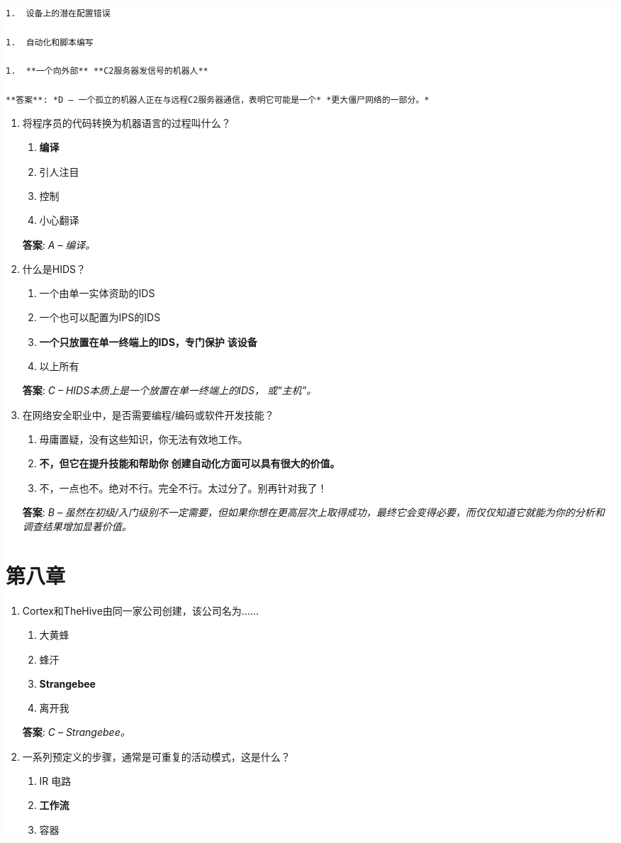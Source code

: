     1.  设备上的潜在配置错误

    1.  自动化和脚本编写

    1.  **一个向外部** **C2服务器发信号的机器人**

    **答案**: *D – 一个孤立的机器人正在与远程C2服务器通信，表明它可能是一个* *更大僵尸网络的一部分。*

1.  将程序员的代码转换为机器语言的过程叫什么？

    1.  **编译**

    1.  引人注目

    1.  控制

    1.  小心翻译

    **答案**: *A –* *编译。*

1.  什么是HIDS？

    1.  一个由单一实体资助的IDS

    1.  一个也可以配置为IPS的IDS

    1.  **一个只放置在单一终端上的IDS，专门保护** **该设备**

    1.  以上所有

    **答案**: *C – HIDS本质上是一个放置在单一终端上的IDS，* *或“主机”。*

1.  在网络安全职业中，是否需要编程/编码或软件开发技能？

    1.  毋庸置疑，没有这些知识，你无法有效地工作。

    1.  **不，但它在提升技能和帮助你** **创建自动化方面可以具有很大的价值。**

    1.  不，一点也不。绝对不行。完全不行。太过分了。别再针对我了！

    **答案**: *B – 虽然在初级/入门级别不一定需要，但如果你想在更高层次上取得成功，最终它会变得必要，而仅仅知道它就能为你的分析和* *调查结果增加显著价值。*

# 第八章

1.  Cortex和TheHive由同一家公司创建，该公司名为……

    1.  大黄蜂

    1.  蜂汗

    1.  **Strangebee**

    1.  离开我

    **答案**: *C –* *Strangebee。*

1.  一系列预定义的步骤，通常是可重复的活动模式，这是什么？

    1.  IR 电路

    1.  **工作流**

    1.  容器
